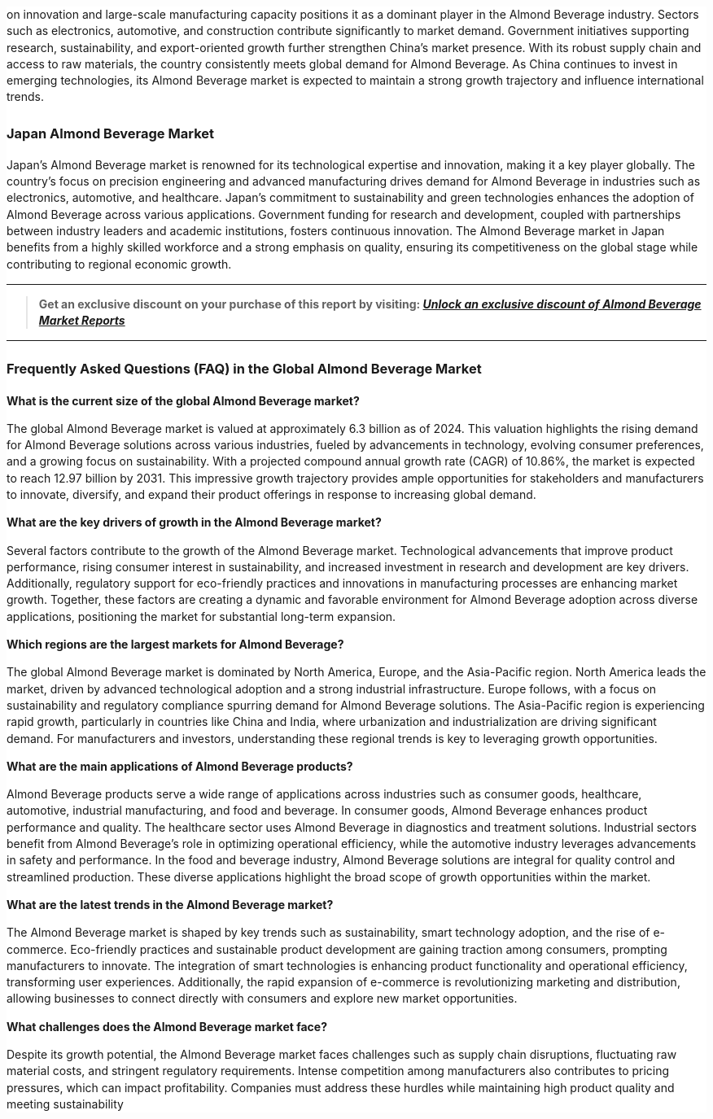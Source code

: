 on innovation and large-scale manufacturing capacity positions it as a dominant player in the Almond Beverage industry. Sectors such as electronics, automotive, and construction contribute significantly to market demand. Government initiatives supporting research, sustainability, and export-oriented growth further strengthen China&rsquo;s market presence. With its robust supply chain and access to raw materials, the country consistently meets global demand for Almond Beverage. As China continues to invest in emerging technologies, its Almond Beverage market is expected to maintain a strong growth trajectory and influence international trends.</p><h3>Japan Almond Beverage Market</h3><p>Japan&rsquo;s Almond Beverage market is renowned for its technological expertise and innovation, making it a key player globally. The country&rsquo;s focus on precision engineering and advanced manufacturing drives demand for Almond Beverage in industries such as electronics, automotive, and healthcare. Japan&rsquo;s commitment to sustainability and green technologies enhances the adoption of Almond Beverage across various applications. Government funding for research and development, coupled with partnerships between industry leaders and academic institutions, fosters continuous innovation. The Almond Beverage market in Japan benefits from a highly skilled workforce and a strong emphasis on quality, ensuring its competitiveness on the global stage while contributing to regional economic growth.</p><hr /><blockquote><p><strong>Get an exclusive discount on your purchase of this report by visiting: <em><a href="://marketresearchpulse.com/ask-for-discount/103726?utm_source=Github&amp;utm_medium=091">Unlock an exclusive discount of Almond Beverage Market Reports</a></em>&nbsp;</strong></p></blockquote><hr /><h3>Frequently Asked Questions (FAQ) in the Global Almond Beverage Market</h3><p><strong>What is the current size of the global Almond Beverage market?</strong></p><p>The global Almond Beverage market is valued at approximately 6.3 billion as of 2024. This valuation highlights the rising demand for Almond Beverage solutions across various industries, fueled by advancements in technology, evolving consumer preferences, and a growing focus on sustainability. With a projected compound annual growth rate (CAGR) of 10.86%, the market is expected to reach 12.97 billion by 2031. This impressive growth trajectory provides ample opportunities for stakeholders and manufacturers to innovate, diversify, and expand their product offerings in response to increasing global demand.</p><p><strong>What are the key drivers of growth in the Almond Beverage market?</strong></p><p>Several factors contribute to the growth of the Almond Beverage market. Technological advancements that improve product performance, rising consumer interest in sustainability, and increased investment in research and development are key drivers. Additionally, regulatory support for eco-friendly practices and innovations in manufacturing processes are enhancing market growth. Together, these factors are creating a dynamic and favorable environment for Almond Beverage adoption across diverse applications, positioning the market for substantial long-term expansion.</p><p><strong>Which regions are the largest markets for Almond Beverage?</strong></p><p>The global Almond Beverage market is dominated by North America, Europe, and the Asia-Pacific region. North America leads the market, driven by advanced technological adoption and a strong industrial infrastructure. Europe follows, with a focus on sustainability and regulatory compliance spurring demand for Almond Beverage solutions. The Asia-Pacific region is experiencing rapid growth, particularly in countries like China and India, where urbanization and industrialization are driving significant demand. For manufacturers and investors, understanding these regional trends is key to leveraging growth opportunities.</p><p><strong>What are the main applications of Almond Beverage products?</strong></p><p>Almond Beverage products serve a wide range of applications across industries such as consumer goods, healthcare, automotive, industrial manufacturing, and food and beverage. In consumer goods, Almond Beverage enhances product performance and quality. The healthcare sector uses Almond Beverage in diagnostics and treatment solutions. Industrial sectors benefit from Almond Beverage&rsquo;s role in optimizing operational efficiency, while the automotive industry leverages advancements in safety and performance. In the food and beverage industry, Almond Beverage solutions are integral for quality control and streamlined production. These diverse applications highlight the broad scope of growth opportunities within the market.</p><p><strong>What are the latest trends in the Almond Beverage market?</strong></p><p>The Almond Beverage market is shaped by key trends such as sustainability, smart technology adoption, and the rise of e-commerce. Eco-friendly practices and sustainable product development are gaining traction among consumers, prompting manufacturers to innovate. The integration of smart technologies is enhancing product functionality and operational efficiency, transforming user experiences. Additionally, the rapid expansion of e-commerce is revolutionizing marketing and distribution, allowing businesses to connect directly with consumers and explore new market opportunities.</p><p><strong>What challenges does the Almond Beverage market face?</strong></p><p>Despite its growth potential, the Almond Beverage market faces challenges such as supply chain disruptions, fluctuating raw material costs, and stringent regulatory requirements. Intense competition among manufacturers also contributes to pricing pressures, which can impact profitability. Companies must address these hurdles while maintaining high product quality and meeting sustainability